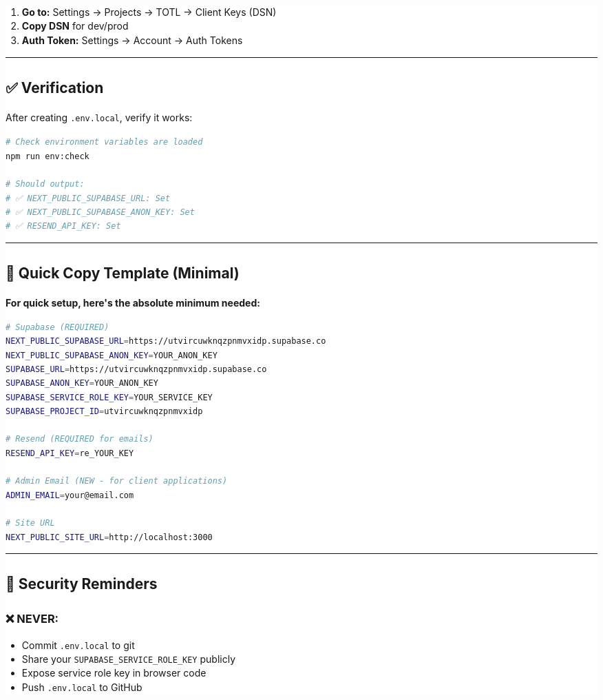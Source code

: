 1. **Go to:** Settings → Projects → TOTL → Client Keys (DSN)
2. **Copy DSN** for dev/prod
3. **Auth Token:** Settings → Account → Auth Tokens

---

## ✅ **Verification**

After creating `.env.local`, verify it works:

```bash
# Check environment variables are loaded
npm run env:check

# Should output:
# ✅ NEXT_PUBLIC_SUPABASE_URL: Set
# ✅ NEXT_PUBLIC_SUPABASE_ANON_KEY: Set
# ✅ RESEND_API_KEY: Set
```

---

## 🎯 **Quick Copy Template (Minimal)**

**For quick setup, here's the absolute minimum needed:**

```bash
# Supabase (REQUIRED)
NEXT_PUBLIC_SUPABASE_URL=https://utvircuwknqzpnmvxidp.supabase.co
NEXT_PUBLIC_SUPABASE_ANON_KEY=YOUR_ANON_KEY
SUPABASE_URL=https://utvircuwknqzpnmvxidp.supabase.co
SUPABASE_ANON_KEY=YOUR_ANON_KEY
SUPABASE_SERVICE_ROLE_KEY=YOUR_SERVICE_KEY
SUPABASE_PROJECT_ID=utvircuwknqzpnmvxidp

# Resend (REQUIRED for emails)
RESEND_API_KEY=re_YOUR_KEY

# Admin Email (NEW - for client applications)
ADMIN_EMAIL=your@email.com

# Site URL
NEXT_PUBLIC_SITE_URL=http://localhost:3000
```

---

## 🚨 **Security Reminders**

### ❌ NEVER:
- Commit `.env.local` to git
- Share your `SUPABASE_SERVICE_ROLE_KEY` publicly
- Expose service role key in browser code
- Push `.env.local` to GitHub
